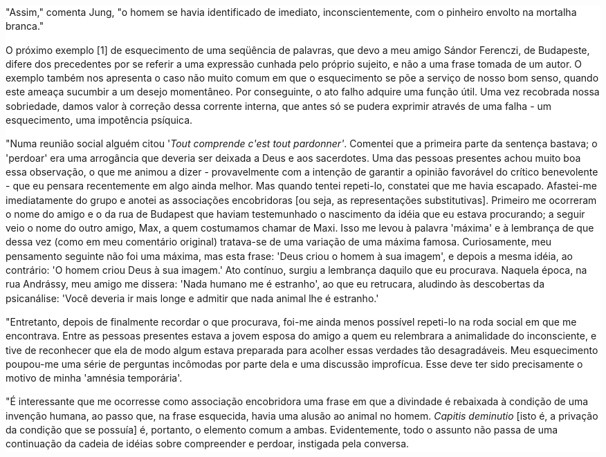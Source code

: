 "Assim," comenta Jung, "o homem se havia identificado de imediato,
inconscientemente, com o pinheiro envolto na mortalha branca."

O próximo exemplo \[1\] de esquecimento de uma seqüência de palavras,
que devo a meu amigo Sándor Ferenczi, de Budapeste, difere dos
precedentes por se referir a uma expressão cunhada pelo próprio sujeito,
e não a uma frase tomada de um autor. O exemplo também nos apresenta o
caso não muito comum em que o esquecimento se põe a serviço de nosso bom
senso, quando este ameaça sucumbir a um desejo momentâneo. Por
conseguinte, o ato falho adquire uma função útil. Uma vez recobrada
nossa sobriedade, damos valor à correção dessa corrente interna, que
antes só se pudera exprimir através de uma falha - um esquecimento, uma
impotência psíquica.

"Numa reunião social alguém citou '*Tout comprende c'est tout
pardonner'*. Comentei que a primeira parte da sentença bastava; o
'perdoar' era uma arrogância que deveria ser deixada a Deus e aos
sacerdotes. Uma das pessoas presentes achou muito boa essa observação, o
que me animou a dizer - provavelmente com a intenção de garantir a
opinião favorável do crítico benevolente - que eu pensara recentemente
em algo ainda melhor. Mas quando tentei repeti-lo, constatei que me
havia escapado. Afastei-me imediatamente do grupo e anotei as
associações encobridoras \[ou seja, as representações substitutivas\].
Primeiro me ocorreram o nome do amigo e o da rua de Budapest que haviam
testemunhado o nascimento da idéia que eu estava procurando; a seguir
veio o nome do outro amigo, Max, a quem costumamos chamar de Maxi. Isso
me levou à palavra 'máxima' e à lembrança de que dessa vez (como em meu
comentário original) tratava-se de uma variação de uma máxima famosa.
Curiosamente, meu pensamento seguinte não foi uma máxima, mas esta
frase: 'Deus criou o homem à sua imagem', e depois a mesma idéia, ao
contrário: 'O homem criou Deus à sua imagem.' Ato contínuo, surgiu a
lembrança daquilo que eu procurava. Naquela época, na rua Andrássy, meu
amigo me dissera: 'Nada humano me é estranho', ao que eu retrucara,
aludindo às descobertas da psicanálise: 'Você deveria ir mais longe e
admitir que nada animal lhe é estranho.'

"Entretanto, depois de finalmente recordar o que procurava, foi-me ainda
menos possível repeti-lo na roda social em que me encontrava. Entre as
pessoas presentes estava a jovem esposa do amigo a quem eu relembrara a
animalidade do inconsciente, e tive de reconhecer que ela de modo algum
estava preparada para acolher essas verdades tão desagradáveis. Meu
esquecimento poupou-me uma série de perguntas incômodas por parte dela e
uma discussão improfícua. Esse deve ter sido precisamente o motivo de
minha 'amnésia temporária'.

"É interessante que me ocorresse como associação encobridora uma frase
em que a divindade é rebaixada à condição de uma invenção humana, ao
passo que, na frase esquecida, havia uma alusão ao animal no homem.
*Capitis deminutio* \[isto é, a privação da condição que se possuía\] é,
portanto, o elemento comum a ambas. Evidentemente, todo o assunto não
passa de uma continuação da cadeia de idéias sobre compreender e
perdoar, instigada pela conversa.
